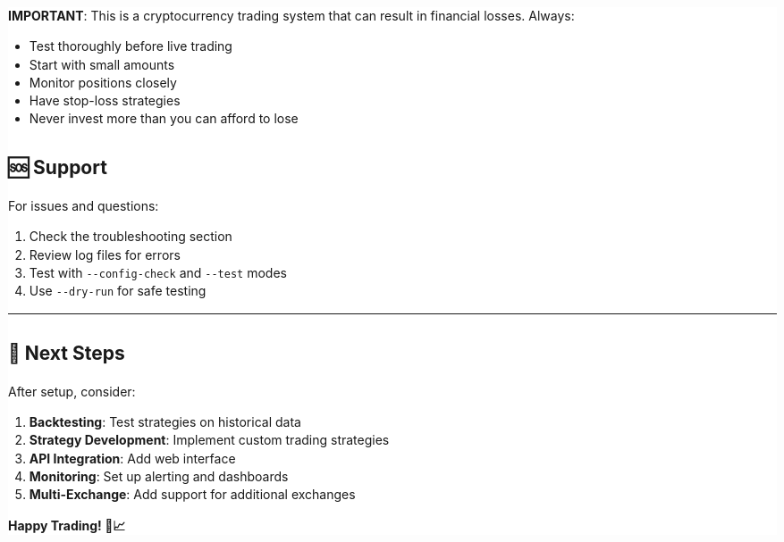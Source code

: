 **IMPORTANT**: This is a cryptocurrency trading system that can result in financial losses. Always:
- Test thoroughly before live trading
- Start with small amounts
- Monitor positions closely
- Have stop-loss strategies
- Never invest more than you can afford to lose

## 🆘 Support

For issues and questions:
1. Check the troubleshooting section
2. Review log files for errors
3. Test with `--config-check` and `--test` modes
4. Use `--dry-run` for safe testing

---

## 🎯 Next Steps

After setup, consider:
1. **Backtesting**: Test strategies on historical data
2. **Strategy Development**: Implement custom trading strategies  
3. **API Integration**: Add web interface
4. **Monitoring**: Set up alerting and dashboards
5. **Multi-Exchange**: Add support for additional exchanges

**Happy Trading! 🚀📈**